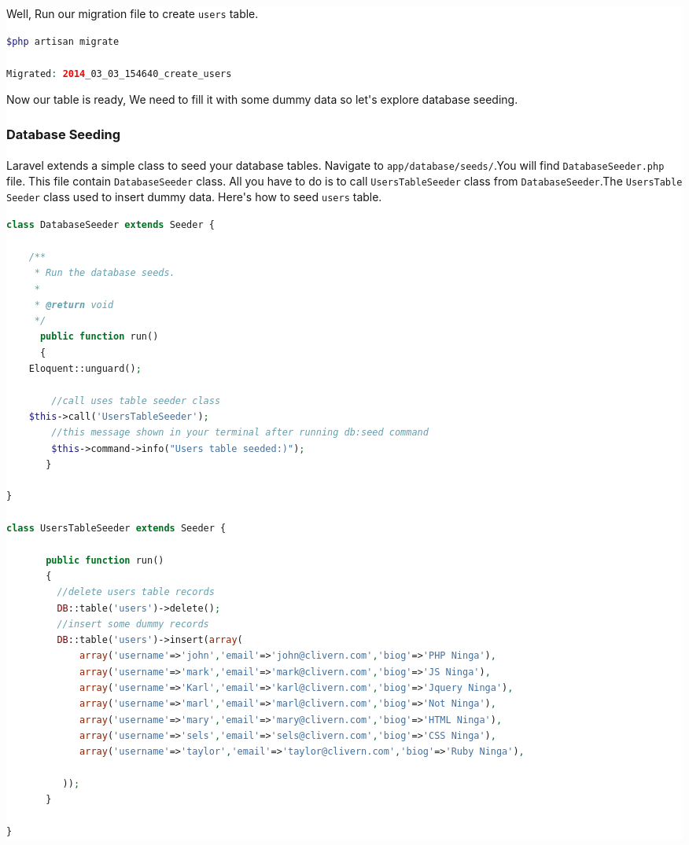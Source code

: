 Well, Run our migration file to create `users` table.

```php
$php artisan migrate

Migrated: 2014_03_03_154640_create_users
```

Now our table is ready, We need to fill it with some dummy data so let's explore database seeding.

### Database Seeding

Laravel extends a simple class to seed your database tables. Navigate to `app/database/seeds/`.You will find `DatabaseSeeder.php` file. This file contain `DatabaseSeeder` class. All you have to do is to call `UsersTableSeeder` class from `DatabaseSeeder`.The `UsersTableSeeder` class used to insert dummy data. Here's how to seed `users` table.

```php
class DatabaseSeeder extends Seeder {

    /**
     * Run the database seeds.
     *
     * @return void
     */
      public function run()
      {
	Eloquent::unguard();

        //call uses table seeder class
	$this->call('UsersTableSeeder');
        //this message shown in your terminal after running db:seed command
        $this->command->info("Users table seeded:)");
       }

}

class UsersTableSeeder extends Seeder {

       public function run()
       {
         //delete users table records
         DB::table('users')->delete();
         //insert some dummy records
         DB::table('users')->insert(array(
             array('username'=>'john','email'=>'john@clivern.com','biog'=>'PHP Ninga'),
             array('username'=>'mark','email'=>'mark@clivern.com','biog'=>'JS Ninga'),
             array('username'=>'Karl','email'=>'karl@clivern.com','biog'=>'Jquery Ninga'),
             array('username'=>'marl','email'=>'marl@clivern.com','biog'=>'Not Ninga'),
             array('username'=>'mary','email'=>'mary@clivern.com','biog'=>'HTML Ninga'),
             array('username'=>'sels','email'=>'sels@clivern.com','biog'=>'CSS Ninga'),
             array('username'=>'taylor','email'=>'taylor@clivern.com','biog'=>'Ruby Ninga'),

          ));
       }

}
```

